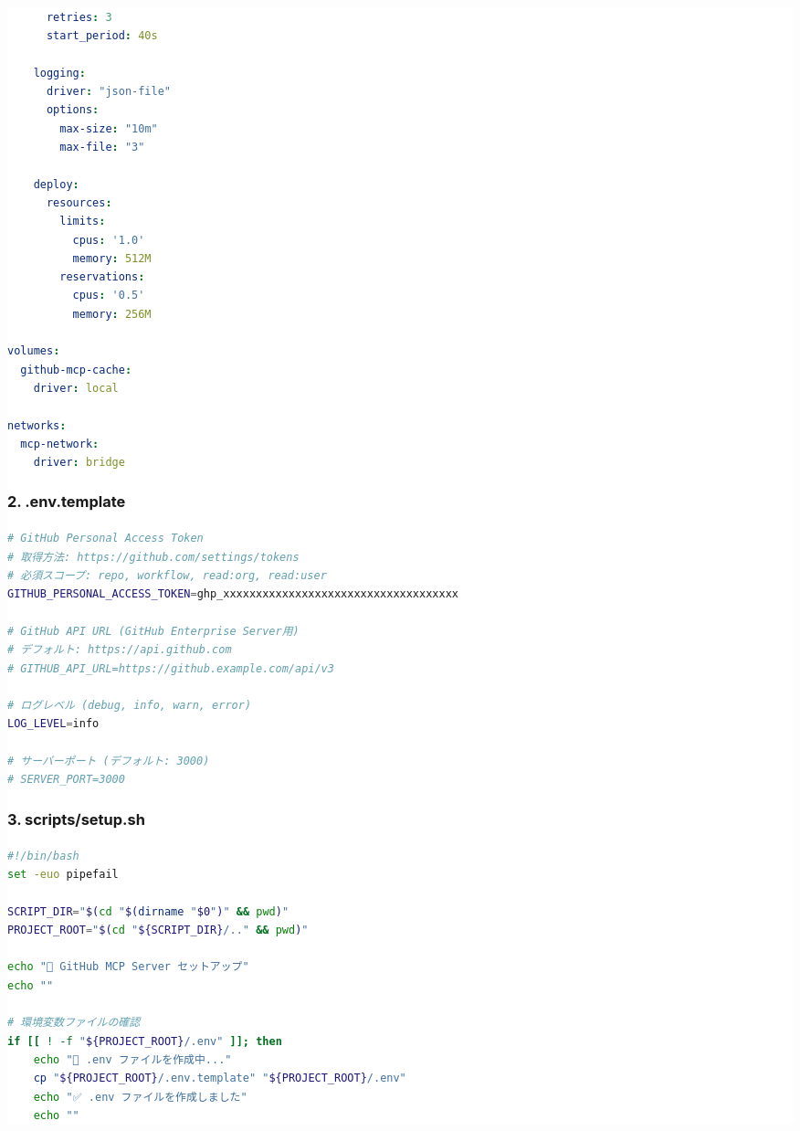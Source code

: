 ```yaml
      retries: 3
      start_period: 40s
    
    logging:
      driver: "json-file"
      options:
        max-size: "10m"
        max-file: "3"
    
    deploy:
      resources:
        limits:
          cpus: '1.0'
          memory: 512M
        reservations:
          cpus: '0.5'
          memory: 256M

volumes:
  github-mcp-cache:
    driver: local

networks:
  mcp-network:
    driver: bridge
```

### 2. .env.template

```bash
# GitHub Personal Access Token
# 取得方法: https://github.com/settings/tokens
# 必須スコープ: repo, workflow, read:org, read:user
GITHUB_PERSONAL_ACCESS_TOKEN=ghp_xxxxxxxxxxxxxxxxxxxxxxxxxxxxxxxxxxxx

# GitHub API URL (GitHub Enterprise Server用)
# デフォルト: https://api.github.com
# GITHUB_API_URL=https://github.example.com/api/v3

# ログレベル (debug, info, warn, error)
LOG_LEVEL=info

# サーバーポート (デフォルト: 3000)
# SERVER_PORT=3000
```

### 3. scripts/setup.sh

```bash
#!/bin/bash
set -euo pipefail

SCRIPT_DIR="$(cd "$(dirname "$0")" && pwd)"
PROJECT_ROOT="$(cd "${SCRIPT_DIR}/.." && pwd)"

echo "🚀 GitHub MCP Server セットアップ"
echo ""

# 環境変数ファイルの確認
if [[ ! -f "${PROJECT_ROOT}/.env" ]]; then
    echo "📝 .env ファイルを作成中..."
    cp "${PROJECT_ROOT}/.env.template" "${PROJECT_ROOT}/.env"
    echo "✅ .env ファイルを作成しました"
    echo ""
```